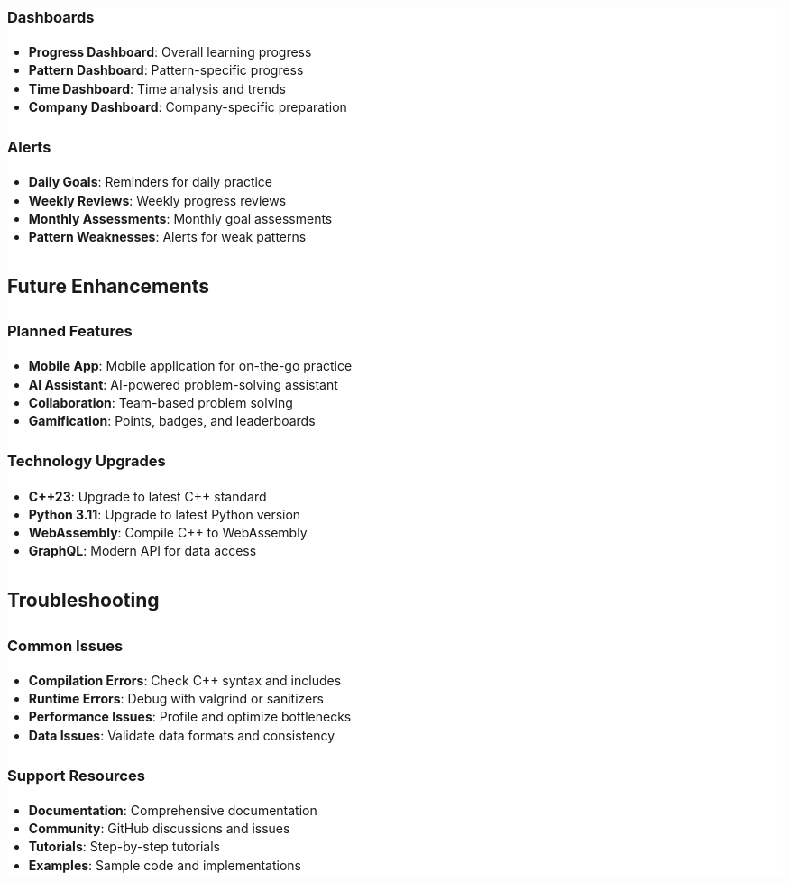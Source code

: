 ### Dashboards
- **Progress Dashboard**: Overall learning progress
- **Pattern Dashboard**: Pattern-specific progress
- **Time Dashboard**: Time analysis and trends
- **Company Dashboard**: Company-specific preparation

### Alerts
- **Daily Goals**: Reminders for daily practice
- **Weekly Reviews**: Weekly progress reviews
- **Monthly Assessments**: Monthly goal assessments
- **Pattern Weaknesses**: Alerts for weak patterns

## Future Enhancements

### Planned Features
- **Mobile App**: Mobile application for on-the-go practice
- **AI Assistant**: AI-powered problem-solving assistant
- **Collaboration**: Team-based problem solving
- **Gamification**: Points, badges, and leaderboards

### Technology Upgrades
- **C++23**: Upgrade to latest C++ standard
- **Python 3.11**: Upgrade to latest Python version
- **WebAssembly**: Compile C++ to WebAssembly
- **GraphQL**: Modern API for data access

## Troubleshooting

### Common Issues
- **Compilation Errors**: Check C++ syntax and includes
- **Runtime Errors**: Debug with valgrind or sanitizers
- **Performance Issues**: Profile and optimize bottlenecks
- **Data Issues**: Validate data formats and consistency

### Support Resources
- **Documentation**: Comprehensive documentation
- **Community**: GitHub discussions and issues
- **Tutorials**: Step-by-step tutorials
- **Examples**: Sample code and implementations
